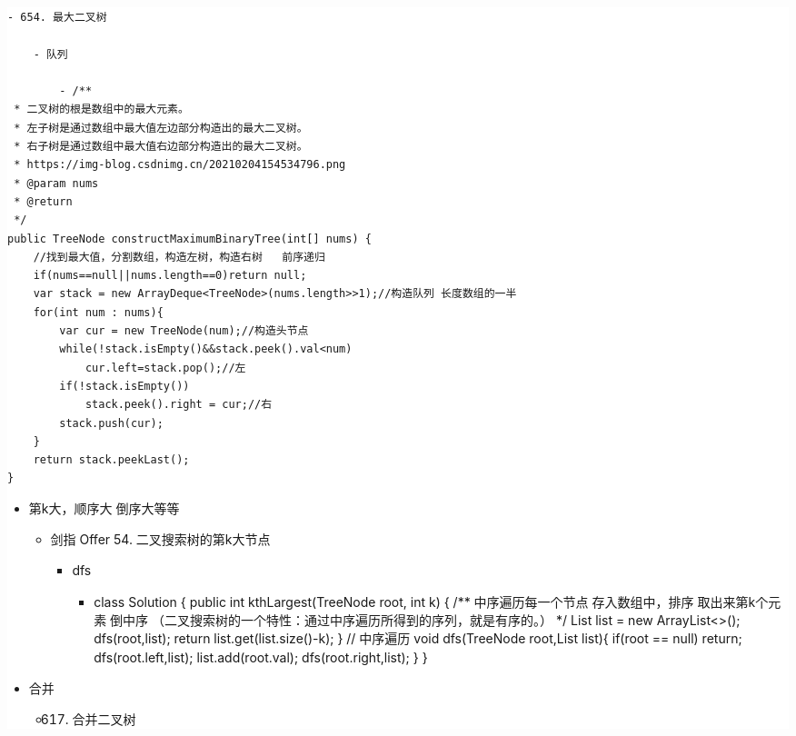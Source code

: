 	- 654. 最大二叉树

		- 队列

			- /**
     * 二叉树的根是数组中的最大元素。 
     * 左子树是通过数组中最大值左边部分构造出的最大二叉树。 
     * 右子树是通过数组中最大值右边部分构造出的最大二叉树。
     * https://img-blog.csdnimg.cn/20210204154534796.png
     * @param nums
     * @return
     */
    public TreeNode constructMaximumBinaryTree(int[] nums) {
        //找到最大值，分割数组，构造左树，构造右树   前序递归
        if(nums==null||nums.length==0)return null;
        var stack = new ArrayDeque<TreeNode>(nums.length>>1);//构造队列 长度数组的一半
        for(int num : nums){
            var cur = new TreeNode(num);//构造头节点
            while(!stack.isEmpty()&&stack.peek().val<num)
                cur.left=stack.pop();//左
            if(!stack.isEmpty())
                stack.peek().right = cur;//右
            stack.push(cur);
        }
        return stack.peekLast();
    }

- 第k大，顺序大 倒序大等等

	- 剑指 Offer 54. 二叉搜索树的第k大节点

		- dfs

			- class Solution {
public int kthLargest(TreeNode root, int k) {
    /**
    中序遍历每一个节点 存入数组中，排序 取出来第k个元素
    倒中序 （二叉搜索树的一个特性：通过中序遍历所得到的序列，就是有序的。）
    */
    List<Integer> list = new ArrayList<>();
    dfs(root,list);
    return list.get(list.size()-k);
}
  // 中序遍历
void dfs(TreeNode root,List list){
    if(root == null) return;
    dfs(root.left,list);
    list.add(root.val);
    dfs(root.right,list);
}
}

- 合并

	- 617. 合并二叉树
